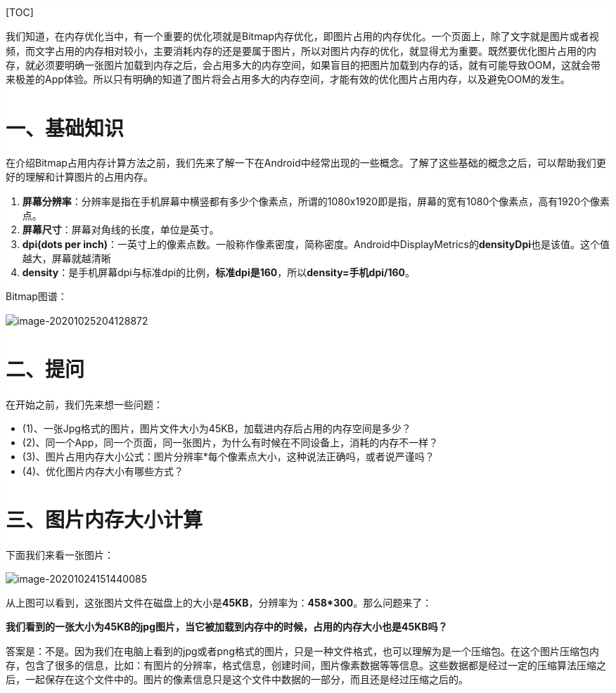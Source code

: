 

[TOC]





我们知道，在内存优化当中，有一个重要的优化项就是Bitmap内存优化，即图片占用的内存优化。一个页面上，除了文字就是图片或者视频，而文字占用的内存相对较小，主要消耗内存的还是要属于图片，所以对图片内存的优化，就显得尤为重要。既然要优化图片占用的内存，就必须要明确一张图片加载到内存之后，会占用多大的内存空间，如果盲目的把图片加载到内存的话，就有可能导致OOM，这就会带来极差的App体验。所以只有明确的知道了图片将会占用多大的内存空间，才能有效的优化图片占用内存，以及避免OOM的发生。



# 一、基础知识

在介绍Bitmap占用内存计算方法之前，我们先来了解一下在Android中经常出现的一些概念。了解了这些基础的概念之后，可以帮助我们更好的理解和计算图片的占用内存。



1. **屏幕分辨率**：分辨率是指在手机屏幕中横竖都有多少个像素点，所谓的1080x1920即是指，屏幕的宽有1080个像素点，高有1920个像素点。
2. **屏幕尺寸**：屏幕对角线的长度，单位是英寸。
3. **dpi(dots per inch)**：一英寸上的像素点数。一般称作像素密度，简称密度。Android中DisplayMetrics的**densityDpi**也是该值。这个值越大，屏幕就越清晰
4. **density**：是手机屏幕dpi与标准dpi的比例，**标准dpi是160**，所以**density=手机dpi/160**。



Bitmap图谱：

![image-20201025204128872](https://gitee.com/meiSThub/BlogImage/raw/master/2020/image-20201025204128872.png)



# 二、提问

在开始之前，我们先来想一些问题：

* (1)、一张Jpg格式的图片，图片文件大小为45KB，加载进内存后占用的内存空间是多少？
* (2)、同一个App，同一个页面，同一张图片，为什么有时候在不同设备上，消耗的内存不一样？
* (3)、图片占用内存大小公式：图片分辨率*每个像素点大小，这种说法正确吗，或者说严谨吗？
* (4)、优化图片内存大小有哪些方式？



# 三、图片内存大小计算

下面我们来看一张图片：

![image-20201024151440085](https://gitee.com/meiSThub/BlogImage/raw/master/2020/image-20201024151440085.png)



从上图可以看到，这张图片文件在磁盘上的大小是**45KB**，分辨率为：**458*300**。那么问题来了：

**我们看到的一张大小为45KB的jpg图片，当它被加载到内存中的时候，占用的内存大小也是45KB吗？**



答案是：不是。因为我们在电脑上看到的jpg或者png格式的图片，只是一种文件格式，也可以理解为是一个压缩包。在这个图片压缩包内存，包含了很多的信息，比如：有图片的分辨率，格式信息，创建时间，图片像素数据等等信息。这些数据都是经过一定的压缩算法压缩之后，一起保存在这个文件中的。图片的像素信息只是这个文件中数据的一部分，而且还是经过压缩之后的。
